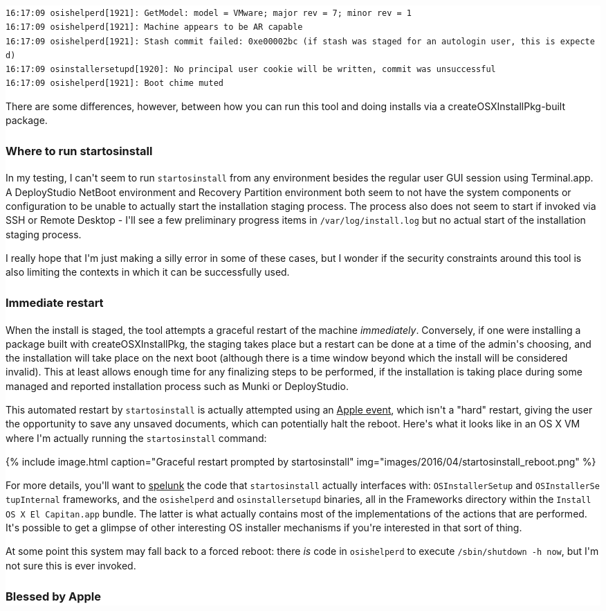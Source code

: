 ```
16:17:09 osishelperd[1921]: GetModel: model = VMware; major rev = 7; minor rev = 1
16:17:09 osishelperd[1921]: Machine appears to be AR capable
16:17:09 osishelperd[1921]: Stash commit failed: 0xe00002bc (if stash was staged for an autologin user, this is expected)
16:17:09 osinstallersetupd[1920]: No principal user cookie will be written, commit was unsuccessful
16:17:09 osishelperd[1921]: Boot chime muted
```

There are some differences, however, between how you can run this tool and doing installs via a createOSXInstallPkg-built package.

### Where to run startosinstall

In my testing, I can't seem to run `startosinstall` from any environment besides the regular user GUI session using Terminal.app. A DeployStudio NetBoot environment and Recovery Partition environment both seem to not have the system components or configuration to be unable to actually start the installation staging process. The process also does not seem to start if invoked via SSH or Remote Desktop - I'll see a few preliminary progress items in `/var/log/install.log` but no actual start of the installation staging process.

I really hope that I'm just making a silly error in some of these cases, but I wonder if the security constraints around this tool is also limiting the contexts in which it can be successfully used.

### Immediate restart

When the install is staged, the tool attempts a graceful restart of the machine _immediately_. Conversely, if one were installing a package built with createOSXInstallPkg, the staging takes place but a restart can be done at a time of the admin's choosing, and the installation will take place on the next boot (although there is a time window beyond which the install will be considered invalid). This at least allows enough time for any finalizing steps to be performed, if the installation is taking place during some managed and reported installation process such as Munki or DeployStudio.

This automated restart by `startosinstall` is actually attempted using an [Apple event](https://developer.apple.com/library/mac/qa/qa1134/_index.html), which isn't a "hard" restart, giving the user the opportunity to save any unsaved documents, which can potentially halt the reboot. Here's what it looks like in an OS X VM where I'm actually running the `startosinstall` command:

{% include image.html
    caption="Graceful restart prompted by startosinstall"
    img="images/2016/04/startosinstall_reboot.png"
%}


For more details, you'll want to [spelunk](http://www.hopperapp.com/) the code that `startosinstall` actually interfaces with: `OSInstallerSetup` and `OSInstallerSetupInternal` frameworks, and the `osishelperd` and `osinstallersetupd` binaries, all in the Frameworks directory within the `Install OS X El Capitan.app` bundle. The latter is what actually contains most of the implementations of the actions that are performed. It's possible to get a glimpse of other interesting OS installer mechanisms if you're interested in that sort of thing.

At some point this system may fall back to a forced reboot: there _is_ code in `osishelperd` to execute `/sbin/shutdown -h now`, but I'm not sure this is ever invoked.

### Blessed by Apple
